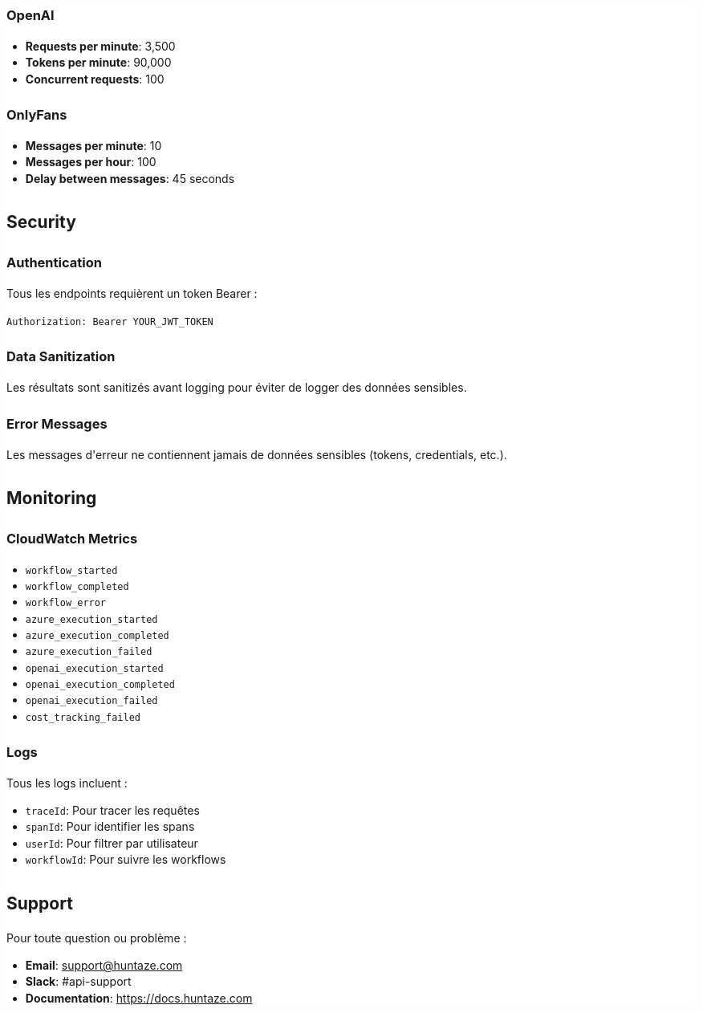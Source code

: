 ### OpenAI
- **Requests per minute**: 3,500
- **Tokens per minute**: 90,000
- **Concurrent requests**: 100

### OnlyFans
- **Messages per minute**: 10
- **Messages per hour**: 100
- **Delay between messages**: 45 seconds

## Security

### Authentication
Tous les endpoints requièrent un token Bearer :

```bash
Authorization: Bearer YOUR_JWT_TOKEN
```

### Data Sanitization
Les résultats sont sanitizés avant logging pour éviter de logger des données sensibles.

### Error Messages
Les messages d'erreur ne contiennent jamais de données sensibles (tokens, credentials, etc.).

## Monitoring

### CloudWatch Metrics
- `workflow_started`
- `workflow_completed`
- `workflow_error`
- `azure_execution_started`
- `azure_execution_completed`
- `azure_execution_failed`
- `openai_execution_started`
- `openai_execution_completed`
- `openai_execution_failed`
- `cost_tracking_failed`

### Logs
Tous les logs incluent :
- `traceId`: Pour tracer les requêtes
- `spanId`: Pour identifier les spans
- `userId`: Pour filtrer par utilisateur
- `workflowId`: Pour suivre les workflows

## Support

Pour toute question ou problème :
- **Email**: support@huntaze.com
- **Slack**: #api-support
- **Documentation**: https://docs.huntaze.com
